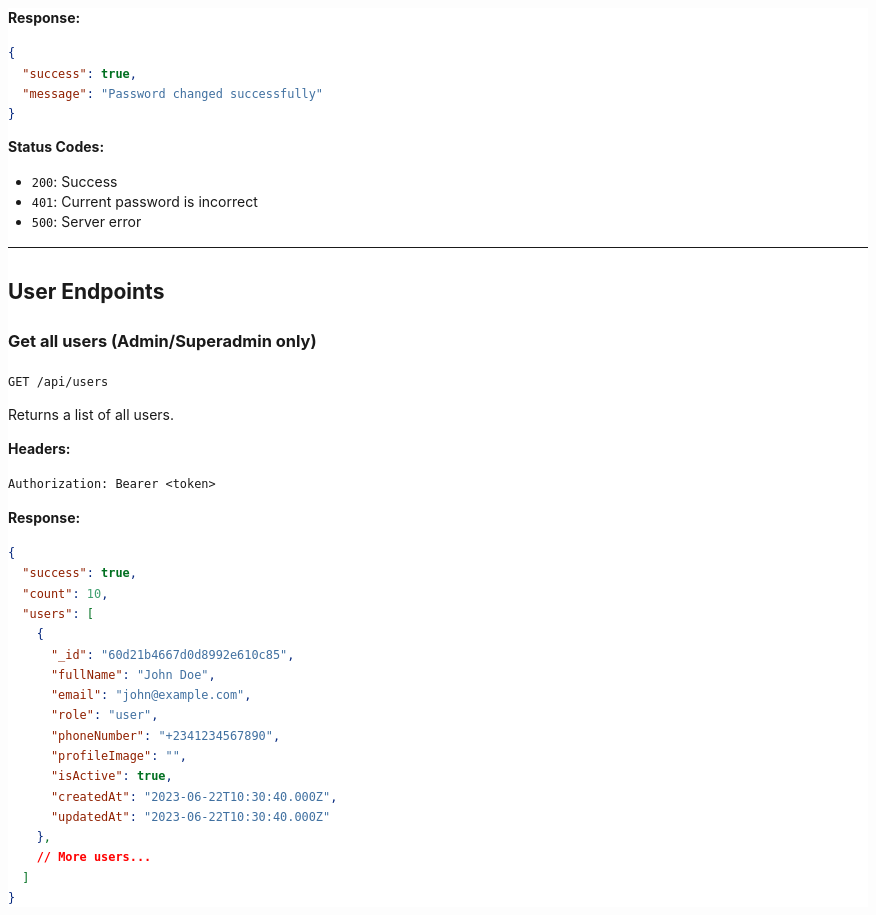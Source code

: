 **Response:**

```json
{
  "success": true,
  "message": "Password changed successfully"
}
```

**Status Codes:**

- `200`: Success
- `401`: Current password is incorrect
- `500`: Server error


---

## User Endpoints

### Get all users (Admin/Superadmin only)

```plaintext
GET /api/users
```

Returns a list of all users.

**Headers:**

```plaintext
Authorization: Bearer <token>
```

**Response:**

```json
{
  "success": true,
  "count": 10,
  "users": [
    {
      "_id": "60d21b4667d0d8992e610c85",
      "fullName": "John Doe",
      "email": "john@example.com",
      "role": "user",
      "phoneNumber": "+2341234567890",
      "profileImage": "",
      "isActive": true,
      "createdAt": "2023-06-22T10:30:40.000Z",
      "updatedAt": "2023-06-22T10:30:40.000Z"
    },
    // More users...
  ]
}
```
